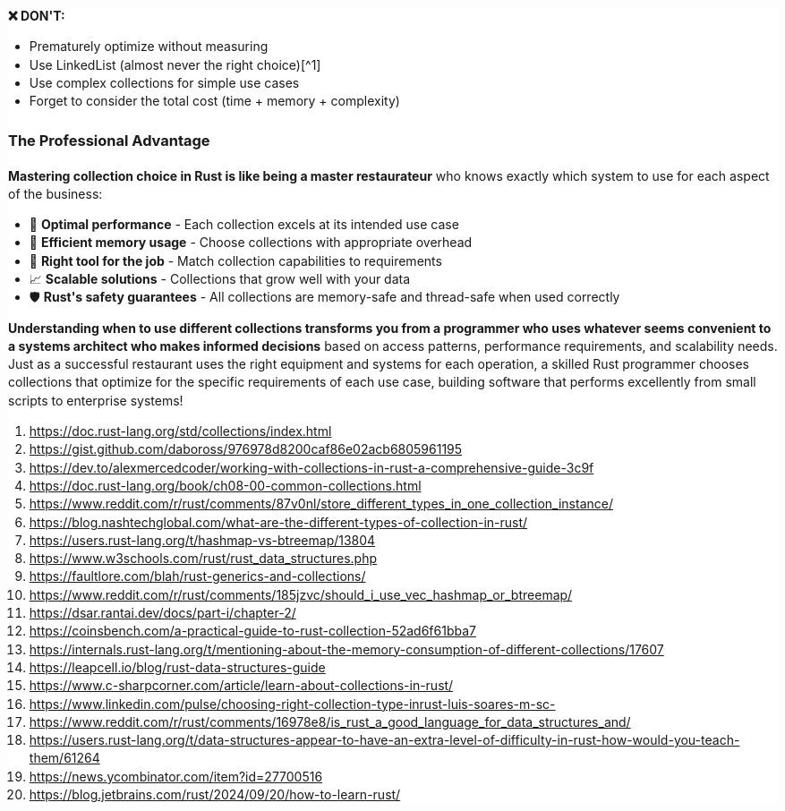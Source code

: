 **❌ DON'T:**

- Prematurely optimize without measuring
- Use LinkedList (almost never the right choice)[^1]
- Use complex collections for simple use cases
- Forget to consider the total cost (time + memory + complexity)


### **The Professional Advantage**

**Mastering collection choice in Rust is like being a master restaurateur** who knows exactly which system to use for each aspect of the business:

- 🎯 **Optimal performance** - Each collection excels at its intended use case
- 💾 **Efficient memory usage** - Choose collections with appropriate overhead
- 🔧 **Right tool for the job** - Match collection capabilities to requirements
- 📈 **Scalable solutions** - Collections that grow well with your data
- 🛡️ **Rust's safety guarantees** - All collections are memory-safe and thread-safe when used correctly

**Understanding when to use different collections transforms you from a programmer who uses whatever seems convenient to a systems architect who makes informed decisions** based on access patterns, performance requirements, and scalability needs. Just as a successful restaurant uses the right equipment and systems for each operation, a skilled Rust programmer chooses collections that optimize for the specific requirements of each use case, building software that performs excellently from small scripts to enterprise systems!

1. https://doc.rust-lang.org/std/collections/index.html
2. https://gist.github.com/daboross/976978d8200caf86e02acb6805961195
3. https://dev.to/alexmercedcoder/working-with-collections-in-rust-a-comprehensive-guide-3c9f
4. https://doc.rust-lang.org/book/ch08-00-common-collections.html
5. https://www.reddit.com/r/rust/comments/87v0nl/store_different_types_in_one_collection_instance/
6. https://blog.nashtechglobal.com/what-are-the-different-types-of-collection-in-rust/
7. https://users.rust-lang.org/t/hashmap-vs-btreemap/13804
8. https://www.w3schools.com/rust/rust_data_structures.php
9. https://faultlore.com/blah/rust-generics-and-collections/
10. https://www.reddit.com/r/rust/comments/185jzvc/should_i_use_vec_hashmap_or_btreemap/
11. https://dsar.rantai.dev/docs/part-i/chapter-2/
12. https://coinsbench.com/a-practical-guide-to-rust-collection-52ad6f61bba7
13. https://internals.rust-lang.org/t/mentioning-about-the-memory-consumption-of-different-collections/17607
14. https://leapcell.io/blog/rust-data-structures-guide
15. https://www.c-sharpcorner.com/article/learn-about-collections-in-rust/
16. https://www.linkedin.com/pulse/choosing-right-collection-type-inrust-luis-soares-m-sc-
17. https://www.reddit.com/r/rust/comments/16978e8/is_rust_a_good_language_for_data_structures_and/
18. https://users.rust-lang.org/t/data-structures-appear-to-have-an-extra-level-of-difficulty-in-rust-how-would-you-teach-them/61264
19. https://news.ycombinator.com/item?id=27700516
20. https://blog.jetbrains.com/rust/2024/09/20/how-to-learn-rust/
